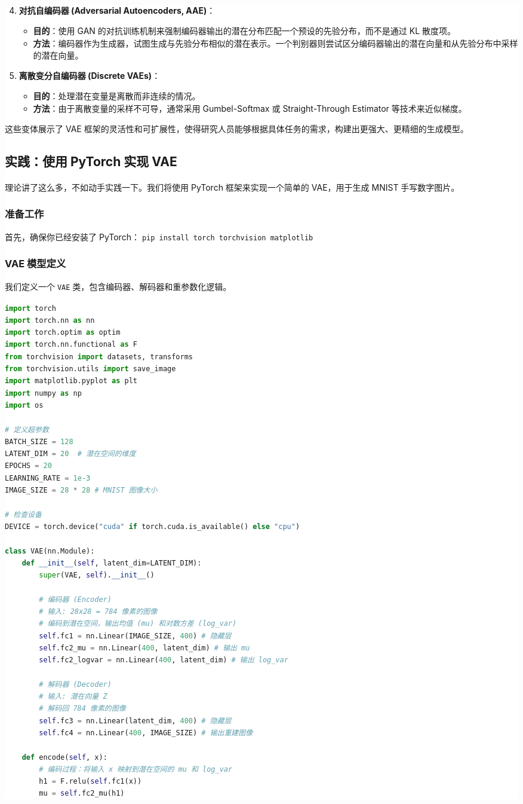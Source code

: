 4.  **对抗自编码器 (Adversarial Autoencoders, AAE)**：
    *   **目的**：使用 GAN 的对抗训练机制来强制编码器输出的潜在分布匹配一个预设的先验分布，而不是通过 KL 散度项。
    *   **方法**：编码器作为生成器，试图生成与先验分布相似的潜在表示。一个判别器则尝试区分编码器输出的潜在向量和从先验分布中采样的潜在向量。

5.  **离散变分自编码器 (Discrete VAEs)**：
    *   **目的**：处理潜在变量是离散而非连续的情况。
    *   **方法**：由于离散变量的采样不可导，通常采用 Gumbel-Softmax 或 Straight-Through Estimator 等技术来近似梯度。

这些变体展示了 VAE 框架的灵活性和可扩展性，使得研究人员能够根据具体任务的需求，构建出更强大、更精细的生成模型。

## 实践：使用 PyTorch 实现 VAE

理论讲了这么多，不如动手实践一下。我们将使用 PyTorch 框架来实现一个简单的 VAE，用于生成 MNIST 手写数字图片。

### 准备工作

首先，确保你已经安装了 PyTorch：
`pip install torch torchvision matplotlib`

### VAE 模型定义

我们定义一个 `VAE` 类，包含编码器、解码器和重参数化逻辑。

```python
import torch
import torch.nn as nn
import torch.optim as optim
import torch.nn.functional as F
from torchvision import datasets, transforms
from torchvision.utils import save_image
import matplotlib.pyplot as plt
import numpy as np
import os

# 定义超参数
BATCH_SIZE = 128
LATENT_DIM = 20  # 潜在空间的维度
EPOCHS = 20
LEARNING_RATE = 1e-3
IMAGE_SIZE = 28 * 28 # MNIST 图像大小

# 检查设备
DEVICE = torch.device("cuda" if torch.cuda.is_available() else "cpu")

class VAE(nn.Module):
    def __init__(self, latent_dim=LATENT_DIM):
        super(VAE, self).__init__()

        # 编码器 (Encoder)
        # 输入: 28x28 = 784 像素的图像
        # 编码到潜在空间，输出均值 (mu) 和对数方差 (log_var)
        self.fc1 = nn.Linear(IMAGE_SIZE, 400) # 隐藏层
        self.fc2_mu = nn.Linear(400, latent_dim) # 输出 mu
        self.fc2_logvar = nn.Linear(400, latent_dim) # 输出 log_var

        # 解码器 (Decoder)
        # 输入: 潜在向量 Z
        # 解码回 784 像素的图像
        self.fc3 = nn.Linear(latent_dim, 400) # 隐藏层
        self.fc4 = nn.Linear(400, IMAGE_SIZE) # 输出重建图像

    def encode(self, x):
        # 编码过程：将输入 x 映射到潜在空间的 mu 和 log_var
        h1 = F.relu(self.fc1(x))
        mu = self.fc2_mu(h1)
```